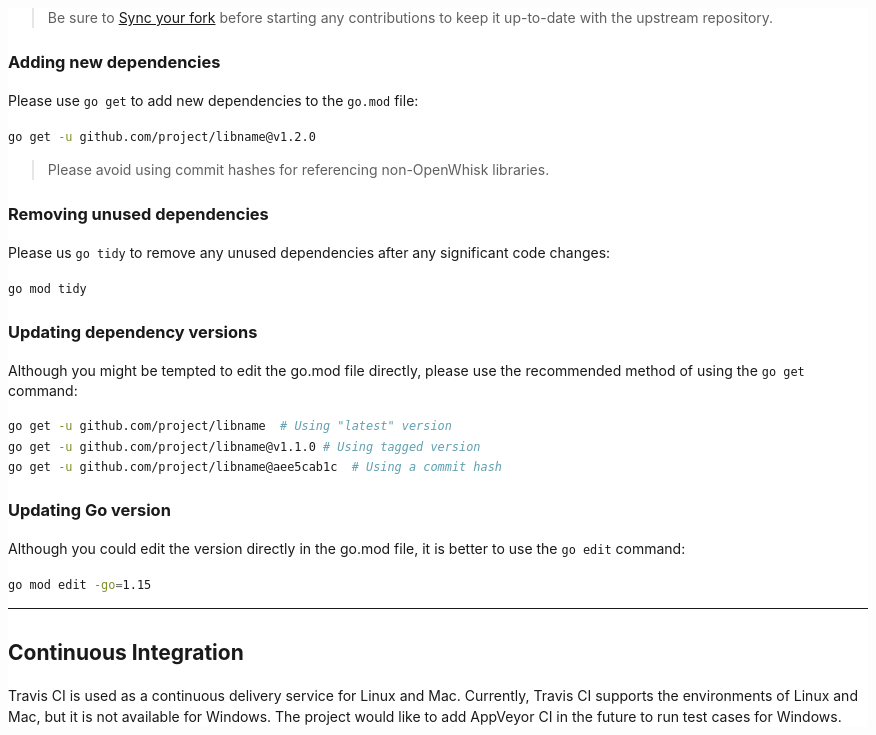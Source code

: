 > Be sure to [Sync your fork](https://docs.github.com/en/github/collaborating-with-issues-and-pull-requests/syncing-a-fork) before starting any contributions to keep it up-to-date with the upstream repository.

### Adding new dependencies

Please use `go get` to add new dependencies to the `go.mod` file:

```sh
go get -u github.com/project/libname@v1.2.0
```

> Please avoid using commit hashes for referencing non-OpenWhisk libraries.

### Removing unused dependencies

Please us `go tidy` to remove any unused dependencies after any significant code changes:

```sh
go mod tidy
```

### Updating dependency versions

Although you might be tempted to edit the go.mod file directly, please use the recommended method of using the `go get` command:

```sh
go get -u github.com/project/libname  # Using "latest" version
go get -u github.com/project/libname@v1.1.0 # Using tagged version
go get -u github.com/project/libname@aee5cab1c  # Using a commit hash
```

### Updating Go version

Although you could edit the version directly in the go.mod file, it is better to use the `go edit` command:

```sh
go mod edit -go=1.15
```

---

## Continuous Integration

Travis CI is used as a continuous delivery service for Linux and Mac. Currently, Travis CI supports the environments of Linux and Mac, but it is not available for Windows. The project would like to add AppVeyor CI in the future to run test cases for Windows.
